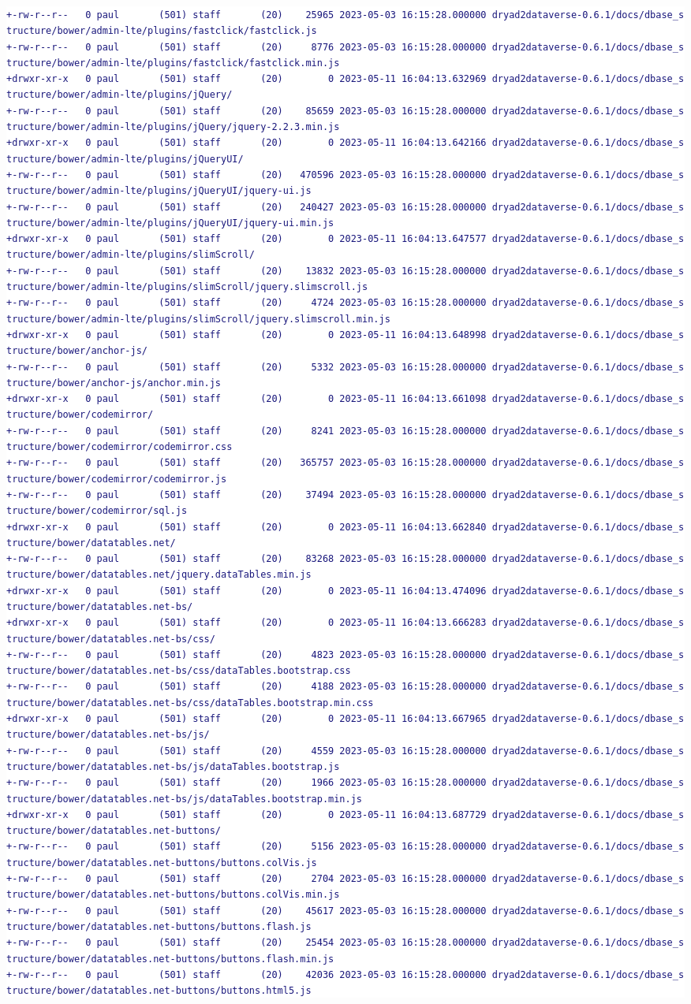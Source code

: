 ```diff
+-rw-r--r--   0 paul       (501) staff       (20)    25965 2023-05-03 16:15:28.000000 dryad2dataverse-0.6.1/docs/dbase_structure/bower/admin-lte/plugins/fastclick/fastclick.js
+-rw-r--r--   0 paul       (501) staff       (20)     8776 2023-05-03 16:15:28.000000 dryad2dataverse-0.6.1/docs/dbase_structure/bower/admin-lte/plugins/fastclick/fastclick.min.js
+drwxr-xr-x   0 paul       (501) staff       (20)        0 2023-05-11 16:04:13.632969 dryad2dataverse-0.6.1/docs/dbase_structure/bower/admin-lte/plugins/jQuery/
+-rw-r--r--   0 paul       (501) staff       (20)    85659 2023-05-03 16:15:28.000000 dryad2dataverse-0.6.1/docs/dbase_structure/bower/admin-lte/plugins/jQuery/jquery-2.2.3.min.js
+drwxr-xr-x   0 paul       (501) staff       (20)        0 2023-05-11 16:04:13.642166 dryad2dataverse-0.6.1/docs/dbase_structure/bower/admin-lte/plugins/jQueryUI/
+-rw-r--r--   0 paul       (501) staff       (20)   470596 2023-05-03 16:15:28.000000 dryad2dataverse-0.6.1/docs/dbase_structure/bower/admin-lte/plugins/jQueryUI/jquery-ui.js
+-rw-r--r--   0 paul       (501) staff       (20)   240427 2023-05-03 16:15:28.000000 dryad2dataverse-0.6.1/docs/dbase_structure/bower/admin-lte/plugins/jQueryUI/jquery-ui.min.js
+drwxr-xr-x   0 paul       (501) staff       (20)        0 2023-05-11 16:04:13.647577 dryad2dataverse-0.6.1/docs/dbase_structure/bower/admin-lte/plugins/slimScroll/
+-rw-r--r--   0 paul       (501) staff       (20)    13832 2023-05-03 16:15:28.000000 dryad2dataverse-0.6.1/docs/dbase_structure/bower/admin-lte/plugins/slimScroll/jquery.slimscroll.js
+-rw-r--r--   0 paul       (501) staff       (20)     4724 2023-05-03 16:15:28.000000 dryad2dataverse-0.6.1/docs/dbase_structure/bower/admin-lte/plugins/slimScroll/jquery.slimscroll.min.js
+drwxr-xr-x   0 paul       (501) staff       (20)        0 2023-05-11 16:04:13.648998 dryad2dataverse-0.6.1/docs/dbase_structure/bower/anchor-js/
+-rw-r--r--   0 paul       (501) staff       (20)     5332 2023-05-03 16:15:28.000000 dryad2dataverse-0.6.1/docs/dbase_structure/bower/anchor-js/anchor.min.js
+drwxr-xr-x   0 paul       (501) staff       (20)        0 2023-05-11 16:04:13.661098 dryad2dataverse-0.6.1/docs/dbase_structure/bower/codemirror/
+-rw-r--r--   0 paul       (501) staff       (20)     8241 2023-05-03 16:15:28.000000 dryad2dataverse-0.6.1/docs/dbase_structure/bower/codemirror/codemirror.css
+-rw-r--r--   0 paul       (501) staff       (20)   365757 2023-05-03 16:15:28.000000 dryad2dataverse-0.6.1/docs/dbase_structure/bower/codemirror/codemirror.js
+-rw-r--r--   0 paul       (501) staff       (20)    37494 2023-05-03 16:15:28.000000 dryad2dataverse-0.6.1/docs/dbase_structure/bower/codemirror/sql.js
+drwxr-xr-x   0 paul       (501) staff       (20)        0 2023-05-11 16:04:13.662840 dryad2dataverse-0.6.1/docs/dbase_structure/bower/datatables.net/
+-rw-r--r--   0 paul       (501) staff       (20)    83268 2023-05-03 16:15:28.000000 dryad2dataverse-0.6.1/docs/dbase_structure/bower/datatables.net/jquery.dataTables.min.js
+drwxr-xr-x   0 paul       (501) staff       (20)        0 2023-05-11 16:04:13.474096 dryad2dataverse-0.6.1/docs/dbase_structure/bower/datatables.net-bs/
+drwxr-xr-x   0 paul       (501) staff       (20)        0 2023-05-11 16:04:13.666283 dryad2dataverse-0.6.1/docs/dbase_structure/bower/datatables.net-bs/css/
+-rw-r--r--   0 paul       (501) staff       (20)     4823 2023-05-03 16:15:28.000000 dryad2dataverse-0.6.1/docs/dbase_structure/bower/datatables.net-bs/css/dataTables.bootstrap.css
+-rw-r--r--   0 paul       (501) staff       (20)     4188 2023-05-03 16:15:28.000000 dryad2dataverse-0.6.1/docs/dbase_structure/bower/datatables.net-bs/css/dataTables.bootstrap.min.css
+drwxr-xr-x   0 paul       (501) staff       (20)        0 2023-05-11 16:04:13.667965 dryad2dataverse-0.6.1/docs/dbase_structure/bower/datatables.net-bs/js/
+-rw-r--r--   0 paul       (501) staff       (20)     4559 2023-05-03 16:15:28.000000 dryad2dataverse-0.6.1/docs/dbase_structure/bower/datatables.net-bs/js/dataTables.bootstrap.js
+-rw-r--r--   0 paul       (501) staff       (20)     1966 2023-05-03 16:15:28.000000 dryad2dataverse-0.6.1/docs/dbase_structure/bower/datatables.net-bs/js/dataTables.bootstrap.min.js
+drwxr-xr-x   0 paul       (501) staff       (20)        0 2023-05-11 16:04:13.687729 dryad2dataverse-0.6.1/docs/dbase_structure/bower/datatables.net-buttons/
+-rw-r--r--   0 paul       (501) staff       (20)     5156 2023-05-03 16:15:28.000000 dryad2dataverse-0.6.1/docs/dbase_structure/bower/datatables.net-buttons/buttons.colVis.js
+-rw-r--r--   0 paul       (501) staff       (20)     2704 2023-05-03 16:15:28.000000 dryad2dataverse-0.6.1/docs/dbase_structure/bower/datatables.net-buttons/buttons.colVis.min.js
+-rw-r--r--   0 paul       (501) staff       (20)    45617 2023-05-03 16:15:28.000000 dryad2dataverse-0.6.1/docs/dbase_structure/bower/datatables.net-buttons/buttons.flash.js
+-rw-r--r--   0 paul       (501) staff       (20)    25454 2023-05-03 16:15:28.000000 dryad2dataverse-0.6.1/docs/dbase_structure/bower/datatables.net-buttons/buttons.flash.min.js
+-rw-r--r--   0 paul       (501) staff       (20)    42036 2023-05-03 16:15:28.000000 dryad2dataverse-0.6.1/docs/dbase_structure/bower/datatables.net-buttons/buttons.html5.js
```